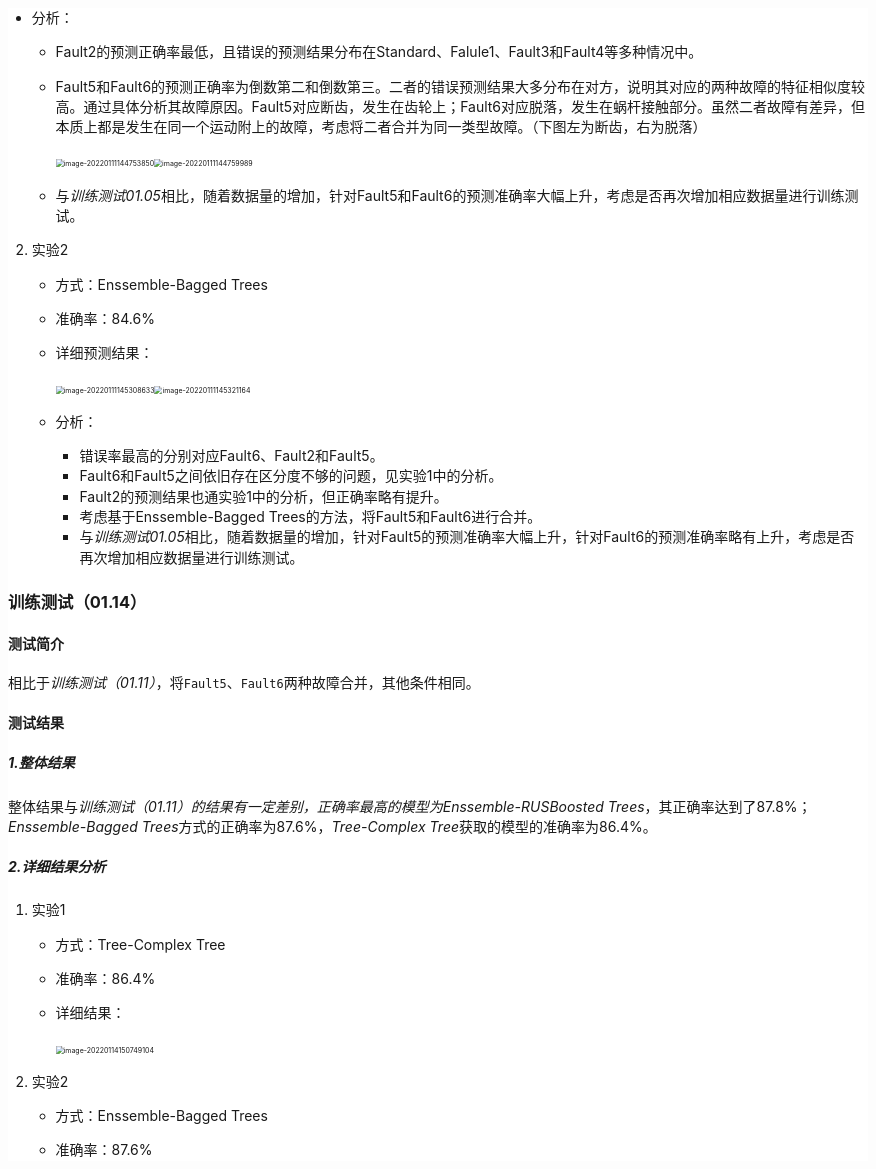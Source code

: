    * 分析：

     * Fault2的预测正确率最低，且错误的预测结果分布在Standard、Falule1、Fault3和Fault4等多种情况中。

     * Fault5和Fault6的预测正确率为倒数第二和倒数第三。二者的错误预测结果大多分布在对方，说明其对应的两种故障的特征相似度较高。通过具体分析其故障原因。Fault5对应断齿，发生在齿轮上；Fault6对应脱落，发生在蜗杆接触部分。虽然二者故障有差异，但本质上都是发生在同一个运动附上的故障，考虑将二者合并为同一类型故障。（下图左为断齿，右为脱落）

       <img src="C:\Users\96919\AppData\Roaming\Typora\typora-user-images\image-20220111144753850.png" alt="image-20220111144753850" style="zoom:50%;" /><img src="C:\Users\96919\AppData\Roaming\Typora\typora-user-images\image-20220111144759989.png" alt="image-20220111144759989" style="zoom:50%;" />

     * 与*训练测试01.05*相比，随着数据量的增加，针对Fault5和Fault6的预测准确率大幅上升，考虑是否再次增加相应数据量进行训练测试。

2. 实验2

   * 方式：Enssemble-Bagged Trees

   * 准确率：84.6%

   * 详细预测结果：

     <img src="C:\Users\96919\AppData\Roaming\Typora\typora-user-images\image-20220111145308633.png" alt="image-20220111145308633" style="zoom:50%;" /><img src="C:\Users\96919\AppData\Roaming\Typora\typora-user-images\image-20220111145321164.png" alt="image-20220111145321164" style="zoom:50%;" />

   * 分析：

     * 错误率最高的分别对应Fault6、Fault2和Fault5。
     * Fault6和Fault5之间依旧存在区分度不够的问题，见实验1中的分析。
     * Fault2的预测结果也通实验1中的分析，但正确率略有提升。
     * 考虑基于Enssemble-Bagged Trees的方法，将Fault5和Fault6进行合并。
     * 与*训练测试01.05*相比，随着数据量的增加，针对Fault5的预测准确率大幅上升，针对Fault6的预测准确率略有上升，考虑是否再次增加相应数据量进行训练测试。

### 训练测试（01.14）

#### 测试简介

相比于*训练测试（01.11）*，将`Fault5`、`Fault6`两种故障合并，其他条件相同。

#### 测试结果

##### 1.整体结果

整体结果与*训练测试（01.11）*的结果有一定差别，正确率最高的模型为*Enssemble-RUSBoosted Trees*，其正确率达到了87.8%；*Enssemble-Bagged Trees*方式的正确率为87.6%，*Tree-Complex Tree*获取的模型的准确率为86.4%。

##### 2.详细结果分析

1. 实验1

   * 方式：Tree-Complex Tree

   * 准确率：86.4%

   * 详细结果：

     <img src="C:\Users\96919\AppData\Roaming\Typora\typora-user-images\image-20220114150749104.png" alt="image-20220114150749104" style="zoom:50%;" />

2. 实验2

   * 方式：Enssemble-Bagged Trees

   * 准确率：87.6%
